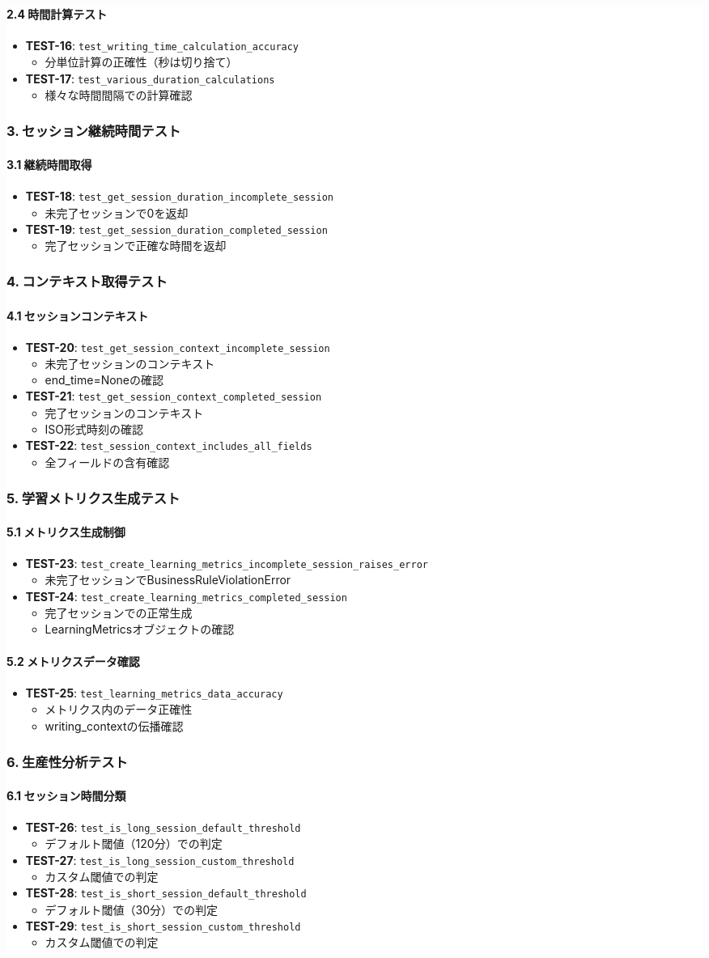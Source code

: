 #### 2.4 時間計算テスト
- **TEST-16**: `test_writing_time_calculation_accuracy`
  - 分単位計算の正確性（秒は切り捨て）
- **TEST-17**: `test_various_duration_calculations`
  - 様々な時間間隔での計算確認

### 3. セッション継続時間テスト

#### 3.1 継続時間取得
- **TEST-18**: `test_get_session_duration_incomplete_session`
  - 未完了セッションで0を返却
- **TEST-19**: `test_get_session_duration_completed_session`
  - 完了セッションで正確な時間を返却

### 4. コンテキスト取得テスト

#### 4.1 セッションコンテキスト
- **TEST-20**: `test_get_session_context_incomplete_session`
  - 未完了セッションのコンテキスト
  - end_time=Noneの確認
- **TEST-21**: `test_get_session_context_completed_session`
  - 完了セッションのコンテキスト
  - ISO形式時刻の確認
- **TEST-22**: `test_session_context_includes_all_fields`
  - 全フィールドの含有確認

### 5. 学習メトリクス生成テスト

#### 5.1 メトリクス生成制御
- **TEST-23**: `test_create_learning_metrics_incomplete_session_raises_error`
  - 未完了セッションでBusinessRuleViolationError
- **TEST-24**: `test_create_learning_metrics_completed_session`
  - 完了セッションでの正常生成
  - LearningMetricsオブジェクトの確認

#### 5.2 メトリクスデータ確認
- **TEST-25**: `test_learning_metrics_data_accuracy`
  - メトリクス内のデータ正確性
  - writing_contextの伝播確認

### 6. 生産性分析テスト

#### 6.1 セッション時間分類
- **TEST-26**: `test_is_long_session_default_threshold`
  - デフォルト閾値（120分）での判定
- **TEST-27**: `test_is_long_session_custom_threshold`
  - カスタム閾値での判定
- **TEST-28**: `test_is_short_session_default_threshold`
  - デフォルト閾値（30分）での判定
- **TEST-29**: `test_is_short_session_custom_threshold`
  - カスタム閾値での判定
